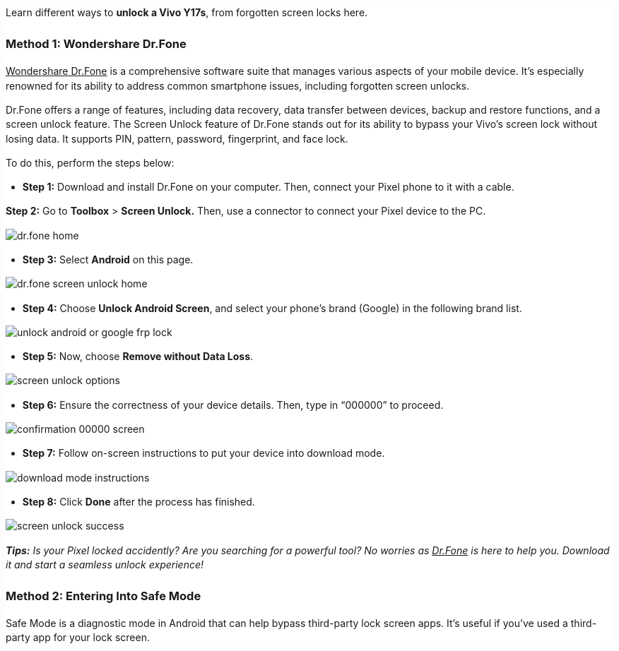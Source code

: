 Learn different ways to **unlock a Vivo Y17s**, from forgotten screen locks here.

### Method 1: Wondershare Dr.Fone

[<u>Wondershare Dr.Fone</u>](https://tools.techidaily.com/wondershare/drfone/drfone-toolkit/) is a comprehensive software suite that manages various aspects of your mobile device. It’s especially renowned for its ability to address common smartphone issues, including forgotten screen unlocks.

Dr.Fone offers a range of features, including data recovery, data transfer between devices, backup and restore functions, and a screen unlock feature. The Screen Unlock feature of Dr.Fone stands out for its ability to bypass your Vivo’s screen lock without losing data. It supports PIN, pattern, password, fingerprint, and face lock.

To do this, perform the steps below:

- **Step 1:** Download and install Dr.Fone on your computer. Then, connect your Pixel phone to it with a cable.


**Step 2:** Go to **Toolbox** > **Screen Unlock.** Then, use a connector to connect your Pixel device to the PC.

![dr.fone home](https://images.wondershare.com/drfone/guide/drfone-home.png)

- **Step 3:** Select **Android** on this page.

![dr.fone screen unlock home](https://images.wondershare.com/drfone/guide/select-your-mobile-device-to-unlock.png)

- **Step 4:** Choose **Unlock Android Screen**, and select your phone’s brand (Google) in the following brand list.

![unlock android or google frp lock](https://images.wondershare.com/drfone/guide/android-screen-unlock-3.png)

- **Step 5:** Now, choose **Remove without Data Loss**.

![screen unlock options](https://images.wondershare.com/drfone/guide/android-screen-unlock-without-data-loss-6.png)

- **Step 6:** Ensure the correctness of your device details. Then, type in “000000” to proceed.

![confirmation 00000 screen](https://images.wondershare.com/drfone/guide/android-screen-unlock-without-data-loss-3.png)

- **Step 7:** Follow on-screen instructions to put your device into download mode.

![download mode instructions](https://images.wondershare.com/drfone/guide/android-screen-unlock-without-data-loss-4.png)

- **Step 8:** Click **Done** after the process has finished.

![screen unlock success](https://images.wondershare.com/drfone/guide/screen-unlock-any-android-device-6.png)

_**Tips:** Is your Pixel locked accidently? Are you searching for a powerful tool? No worries as [Dr.Fone](https://tools.techidaily.com/wondershare-dr-fone-unlock-android-screen/) is here to help you. Download it and start a seamless unlock experience!_

### Method 2: Entering Into Safe Mode

Safe Mode is a diagnostic mode in Android that can help bypass third-party lock screen apps. It’s useful if you’ve used a third-party app for your lock screen.
